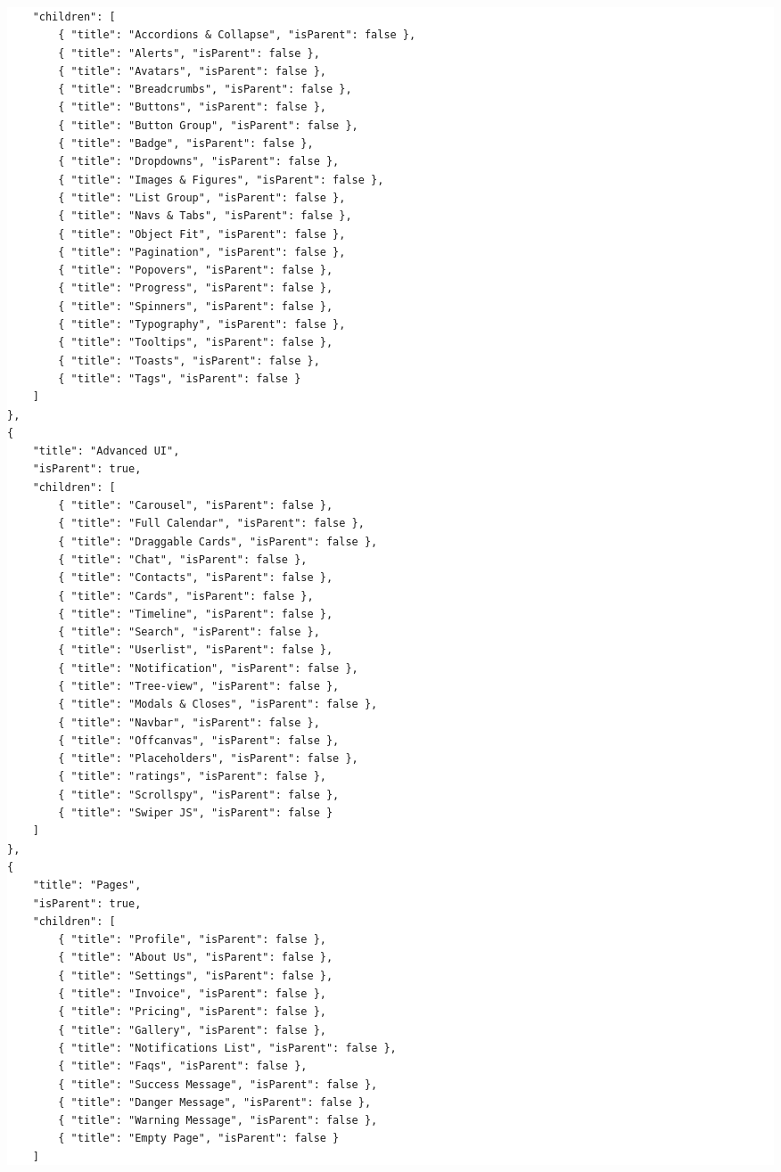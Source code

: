         "children": [
            { "title": "Accordions & Collapse", "isParent": false },
            { "title": "Alerts", "isParent": false },
            { "title": "Avatars", "isParent": false },
            { "title": "Breadcrumbs", "isParent": false },
            { "title": "Buttons", "isParent": false },
            { "title": "Button Group", "isParent": false },
            { "title": "Badge", "isParent": false },
            { "title": "Dropdowns", "isParent": false },
            { "title": "Images & Figures", "isParent": false },
            { "title": "List Group", "isParent": false },
            { "title": "Navs & Tabs", "isParent": false },
            { "title": "Object Fit", "isParent": false },
            { "title": "Pagination", "isParent": false },
            { "title": "Popovers", "isParent": false },
            { "title": "Progress", "isParent": false },
            { "title": "Spinners", "isParent": false },
            { "title": "Typography", "isParent": false },
            { "title": "Tooltips", "isParent": false },
            { "title": "Toasts", "isParent": false },
            { "title": "Tags", "isParent": false }
        ]
    },
    {
        "title": "Advanced UI",
        "isParent": true,
        "children": [
            { "title": "Carousel", "isParent": false },
            { "title": "Full Calendar", "isParent": false },
            { "title": "Draggable Cards", "isParent": false },
            { "title": "Chat", "isParent": false },
            { "title": "Contacts", "isParent": false },
            { "title": "Cards", "isParent": false },
            { "title": "Timeline", "isParent": false },
            { "title": "Search", "isParent": false },
            { "title": "Userlist", "isParent": false },
            { "title": "Notification", "isParent": false },
            { "title": "Tree-view", "isParent": false },
            { "title": "Modals & Closes", "isParent": false },
            { "title": "Navbar", "isParent": false },
            { "title": "Offcanvas", "isParent": false },
            { "title": "Placeholders", "isParent": false },
            { "title": "ratings", "isParent": false },
            { "title": "Scrollspy", "isParent": false },
            { "title": "Swiper JS", "isParent": false }
        ]
    },
    {
        "title": "Pages",
        "isParent": true,
        "children": [
            { "title": "Profile", "isParent": false },
            { "title": "About Us", "isParent": false },
            { "title": "Settings", "isParent": false },
            { "title": "Invoice", "isParent": false },
            { "title": "Pricing", "isParent": false },
            { "title": "Gallery", "isParent": false },
            { "title": "Notifications List", "isParent": false },
            { "title": "Faqs", "isParent": false },
            { "title": "Success Message", "isParent": false },
            { "title": "Danger Message", "isParent": false },
            { "title": "Warning Message", "isParent": false },
            { "title": "Empty Page", "isParent": false }
        ]